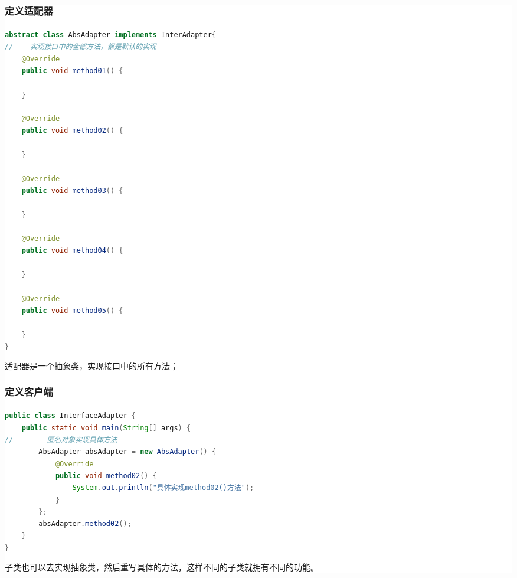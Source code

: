 ### 定义适配器

```java
abstract class AbsAdapter implements InterAdapter{
//    实现接口中的全部方法，都是默认的实现
    @Override
    public void method01() {

    }

    @Override
    public void method02() {

    }

    @Override
    public void method03() {

    }

    @Override
    public void method04() {

    }

    @Override
    public void method05() {

    }
}
```

适配器是一个抽象类，实现接口中的所有方法；

### 定义客户端

```java
public class InterfaceAdapter {
    public static void main(String[] args) {
//        匿名对象实现具体方法
        AbsAdapter absAdapter = new AbsAdapter() {
            @Override
            public void method02() {
                System.out.println("具体实现method02()方法");
            }
        };
        absAdapter.method02();
    }
}

```

子类也可以去实现抽象类，然后重写具体的方法，这样不同的子类就拥有不同的功能。
